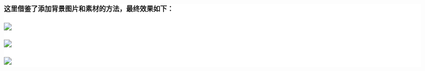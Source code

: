 #### 这里借鉴了添加背景图片和素材的方法，最终效果如下：




![](http://m.qpic.cn/psb?/V139yGGO0Oh9Ae/36pv.K5U1JpTJe3QpOiI9OXO3ZgA8OX5*OnTd24lDkw!/b/dAgBAAAAAAAA&bo=eAQUAgAAAAADN3g!&rf=viewer_4&t=5)

![](http://m.qpic.cn/psb?/V139yGGO0Oh9Ae/xo5gLRR5RdCIUSAU1HC8mAIuKCUHQXFAxIZ8ainyav8!/b/dAgBAAAAAAAA&bo=dgQWAgAAAAADN3Q!&rf=viewer_4&t=5)

![](http://m.qpic.cn/psb?/V139yGGO0Oh9Ae/JzH09EoBETdJJyfSquR7DKFGF94CnsMTMgGfuN2Bz5k!/b/dEIBAAAAAAAA&bo=dgQRAgAAAAADN3M!&rf=viewer_4&t=5)




    
